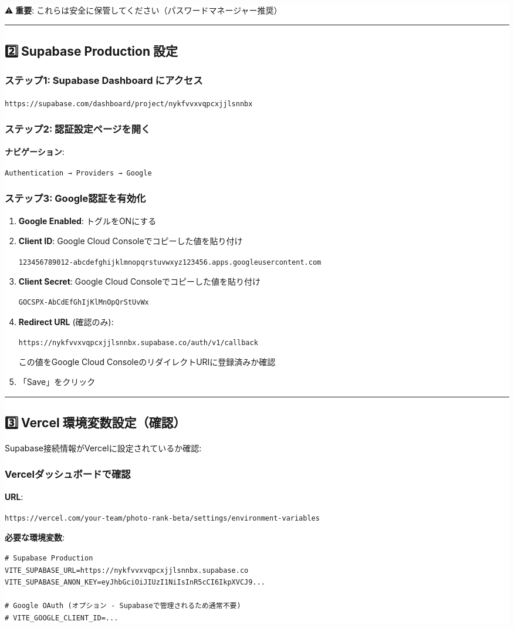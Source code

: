⚠️ **重要**: これらは安全に保管してください（パスワードマネージャー推奨）

---

## 2️⃣ Supabase Production 設定

### ステップ1: Supabase Dashboard にアクセス

```
https://supabase.com/dashboard/project/nykfvvxvqpcxjjlsnnbx
```

### ステップ2: 認証設定ページを開く

**ナビゲーション**:
```
Authentication → Providers → Google
```

### ステップ3: Google認証を有効化

1. **Google Enabled**: トグルをONにする

2. **Client ID**: Google Cloud Consoleでコピーした値を貼り付け
   ```
   123456789012-abcdefghijklmnopqrstuvwxyz123456.apps.googleusercontent.com
   ```

3. **Client Secret**: Google Cloud Consoleでコピーした値を貼り付け
   ```
   GOCSPX-AbCdEfGhIjKlMnOpQrStUvWx
   ```

4. **Redirect URL** (確認のみ):
   ```
   https://nykfvvxvqpcxjjlsnnbx.supabase.co/auth/v1/callback
   ```
   この値をGoogle Cloud ConsoleのリダイレクトURIに登録済みか確認

5. 「Save」をクリック

---

## 3️⃣ Vercel 環境変数設定（確認）

Supabase接続情報がVercelに設定されているか確認:

### Vercelダッシュボードで確認

**URL**:
```
https://vercel.com/your-team/photo-rank-beta/settings/environment-variables
```

**必要な環境変数**:

```env
# Supabase Production
VITE_SUPABASE_URL=https://nykfvvxvqpcxjjlsnnbx.supabase.co
VITE_SUPABASE_ANON_KEY=eyJhbGciOiJIUzI1NiIsInR5cCI6IkpXVCJ9...

# Google OAuth (オプション - Supabaseで管理されるため通常不要)
# VITE_GOOGLE_CLIENT_ID=...
```
